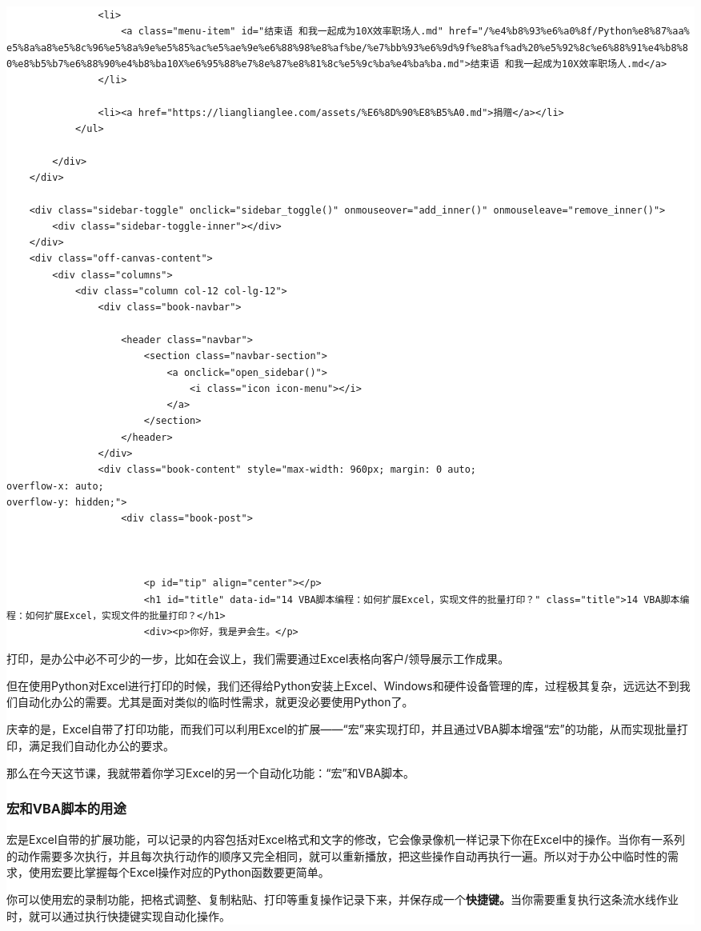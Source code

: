                     <li>
                        <a class="menu-item" id="结束语 和我一起成为10X效率职场人.md" href="/%e4%b8%93%e6%a0%8f/Python%e8%87%aa%e5%8a%a8%e5%8c%96%e5%8a%9e%e5%85%ac%e5%ae%9e%e6%88%98%e8%af%be/%e7%bb%93%e6%9d%9f%e8%af%ad%20%e5%92%8c%e6%88%91%e4%b8%80%e8%b5%b7%e6%88%90%e4%b8%ba10X%e6%95%88%e7%8e%87%e8%81%8c%e5%9c%ba%e4%ba%ba.md">结束语 和我一起成为10X效率职场人.md</a>
                    </li>
                    
                    <li><a href="https://lianglianglee.com/assets/%E6%8D%90%E8%B5%A0.md">捐赠</a></li>
                </ul>

            </div>
        </div>

        <div class="sidebar-toggle" onclick="sidebar_toggle()" onmouseover="add_inner()" onmouseleave="remove_inner()">
            <div class="sidebar-toggle-inner"></div>
        </div>
        <div class="off-canvas-content">
            <div class="columns">
                <div class="column col-12 col-lg-12">
                    <div class="book-navbar">
                        
                        <header class="navbar">
                            <section class="navbar-section">
                                <a onclick="open_sidebar()">
                                    <i class="icon icon-menu"></i>
                                </a>
                            </section>
                        </header>
                    </div>
                    <div class="book-content" style="max-width: 960px; margin: 0 auto;
    overflow-x: auto;
    overflow-y: hidden;">
                        <div class="book-post">
                            
                            
                            
                            <p id="tip" align="center"></p>
                            <h1 id="title" data-id="14 VBA脚本编程：如何扩展Excel，实现文件的批量打印？" class="title">14 VBA脚本编程：如何扩展Excel，实现文件的批量打印？</h1>
                            <div><p>你好，我是尹会生。</p>

<p>打印，是办公中必不可少的一步，比如在会议上，我们需要通过Excel表格向客户/领导展示工作成果。</p>

<p>但在使用Python对Excel进行打印的时候，我们还得给Python安装上Excel、Windows和硬件设备管理的库，过程极其复杂，远远达不到我们自动化办公的需要。尤其是面对类似的临时性需求，就更没必要使用Python了。</p>

<p>庆幸的是，Excel自带了打印功能，而我们可以利用Excel的扩展——“宏”来实现打印，并且通过VBA脚本增强“宏”的功能，从而实现批量打印，满足我们自动化办公的要求。</p>

<p>那么在今天这节课，我就带着你学习Excel的另一个自动化功能：“宏”和VBA脚本。</p>

<h3 id="宏和vba脚本的用途">宏和VBA脚本的用途</h3>

<p>宏是Excel自带的扩展功能，可以记录的内容包括对Excel格式和文字的修改，它会像录像机一样记录下你在Excel中的操作。当你有一系列的动作需要多次执行，并且每次执行动作的顺序又完全相同，就可以重新播放，把这些操作自动再执行一遍。所以对于办公中临时性的需求，使用宏要比掌握每个Excel操作对应的Python函数要更简单。</p>

<p>你可以使用宏的录制功能，把格式调整、复制粘贴、打印等重复操作记录下来，并保存成一个<strong>快捷键</strong><strong>。</strong>当你需要重复执行这条流水线作业时，就可以通过执行快捷键实现自动化操作。</p>
